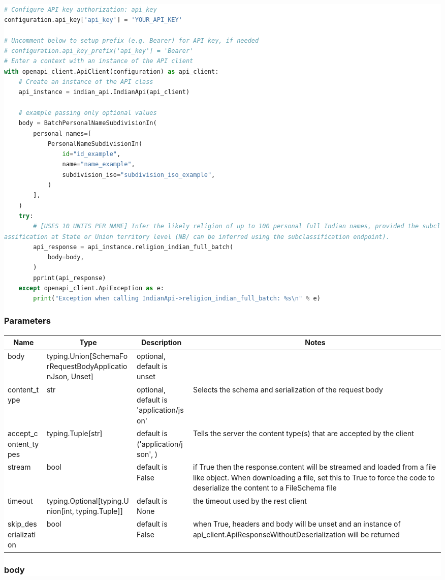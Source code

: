 ```python
# Configure API key authorization: api_key
configuration.api_key['api_key'] = 'YOUR_API_KEY'

# Uncomment below to setup prefix (e.g. Bearer) for API key, if needed
# configuration.api_key_prefix['api_key'] = 'Bearer'
# Enter a context with an instance of the API client
with openapi_client.ApiClient(configuration) as api_client:
    # Create an instance of the API class
    api_instance = indian_api.IndianApi(api_client)

    # example passing only optional values
    body = BatchPersonalNameSubdivisionIn(
        personal_names=[
            PersonalNameSubdivisionIn(
                id="id_example",
                name="name_example",
                subdivision_iso="subdivision_iso_example",
            )
        ],
    )
    try:
        # [USES 10 UNITS PER NAME] Infer the likely religion of up to 100 personal full Indian names, provided the subclassification at State or Union territory level (NB/ can be inferred using the subclassification endpoint).
        api_response = api_instance.religion_indian_full_batch(
            body=body,
        )
        pprint(api_response)
    except openapi_client.ApiException as e:
        print("Exception when calling IndianApi->religion_indian_full_batch: %s\n" % e)
```
### Parameters

Name | Type | Description  | Notes
------------- | ------------- | ------------- | -------------
body | typing.Union[SchemaForRequestBodyApplicationJson, Unset] | optional, default is unset |
content_type | str | optional, default is 'application/json' | Selects the schema and serialization of the request body
accept_content_types | typing.Tuple[str] | default is ('application/json', ) | Tells the server the content type(s) that are accepted by the client
stream | bool | default is False | if True then the response.content will be streamed and loaded from a file like object. When downloading a file, set this to True to force the code to deserialize the content to a FileSchema file
timeout | typing.Optional[typing.Union[int, typing.Tuple]] | default is None | the timeout used by the rest client
skip_deserialization | bool | default is False | when True, headers and body will be unset and an instance of api_client.ApiResponseWithoutDeserialization will be returned

### body

